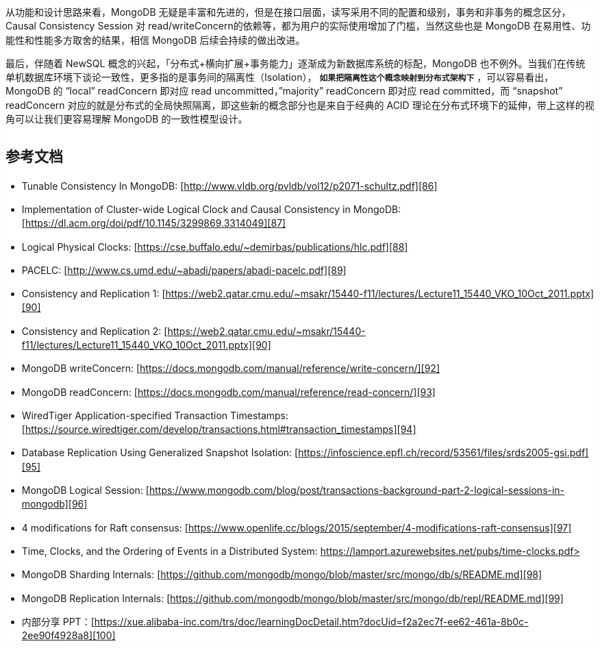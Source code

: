 
从功能和设计思路来看，MongoDB 无疑是丰富和先进的，但是在接口层面，读写采用不同的配置和级别，事务和非事务的概念区分，Causal Consistency Session 对 read/writeConcern的依赖等，都为用户的实际使用增加了门槛，当然这些也是 MongoDB 在易用性、功能性和性能多方取舍的结果，相信 MongoDB 后续会持续的做出改进。  


最后，伴随着 NewSQL 概念的兴起，「分布式+横向扩展+事务能力」逐渐成为新数据库系统的标配，MongoDB 也不例外。当我们在传统单机数据库环境下谈论一致性，更多指的是事务间的隔离性（Isolation）， **`如果把隔离性这个概念映射到分布式架构下`** ，可以容易看出，MongoDB 的 “local” readConcern 即对应 read uncommitted，”majority” readConcern 即对应 read committed，而 “snapshot” readConcern 对应的就是分布式的全局快照隔离，即这些新的概念部分也是来自于经典的 ACID 理论在分布式环境下的延伸，带上这样的视角可以让我们更容易理解 MongoDB 的一致性模型设计。  

## 参考文档


* Tunable Consistency In MongoDB: [http://www.vldb.org/pvldb/vol12/p2071-schultz.pdf][86]

* Implementation of Cluster-wide Logical Clock and Causal Consistency in MongoDB: [https://dl.acm.org/doi/pdf/10.1145/3299869.3314049][87]

* Logical Physical Clocks: [https://cse.buffalo.edu/~demirbas/publications/hlc.pdf][88]

* PACELC: [http://www.cs.umd.edu/~abadi/papers/abadi-pacelc.pdf][89]

* Consistency and Replication 1: [https://web2.qatar.cmu.edu/~msakr/15440-f11/lectures/Lecture11_15440_VKO_10Oct_2011.pptx][90]

* Consistency and Replication 2: [https://web2.qatar.cmu.edu/~msakr/15440-f11/lectures/Lecture11_15440_VKO_10Oct_2011.pptx][90]

* MongoDB writeConcern: [https://docs.mongodb.com/manual/reference/write-concern/][92]

* MongoDB readConcern: [https://docs.mongodb.com/manual/reference/read-concern/][93]

* WiredTiger Application-specified Transaction Timestamps: [https://source.wiredtiger.com/develop/transactions.html#transaction_timestamps][94]

* Database Replication Using Generalized Snapshot Isolation: [https://infoscience.epfl.ch/record/53561/files/srds2005-gsi.pdf][95]

* MongoDB Logical Session: [https://www.mongodb.com/blog/post/transactions-background-part-2-logical-sessions-in-mongodb][96]

* 4 modifications for Raft consensus: [https://www.openlife.cc/blogs/2015/september/4-modifications-raft-consensus][97]

* Time, Clocks, and the Ordering of Events in a Distributed System: https://lamport.azurewebsites.net/pubs/time-clocks.pdf>
* MongoDB Sharding Internals: [https://github.com/mongodb/mongo/blob/master/src/mongo/db/s/README.md][98]

* MongoDB Replication Internals: [https://github.com/mongodb/mongo/blob/master/src/mongo/db/repl/README.md][99]

* 内部分享 PPT：[https://xue.alibaba-inc.com/trs/doc/learningDocDetail.htm?docUid=f2a2ec7f-ee62-461a-8b0c-2ee90f4928a8][100]




[34]: http://www.vldb.org/pvldb/vol12/p2071-schultz.pdf
[35]: https://dl.acm.org/doi/pdf/10.1145/3299869.3314049
[36]: https://en.wikipedia.org/wiki/CAP_theorem
[37]: https://en.wikipedia.org/wiki/PACELC_theorem
[38]: http://www.cs.umd.edu/~abadi/papers/abadi-pacelc.pdf
[39]: https://en.wikipedia.org/wiki/Consistency_model#Consistency_and_replication
[40]: https://en.wikipedia.org/wiki/Consistency_model#Sequential_consistency_2
[41]: https://web2.qatar.cmu.edu/~msakr/15440-f11/lectures/Lecture11_15440_VKO_10Oct_2011.pptx
[42]: https://web2.qatar.cmu.edu/~msakr/15440-f11/lectures/Lecture11_15440_VKO_10Oct_2011.pptx
[43]: https://docs.mongodb.com/manual/core/read-isolation-consistency-recency/#causal-consistency
[44]: https://dl.acm.org/doi/pdf/10.1145/3299869.3314049
